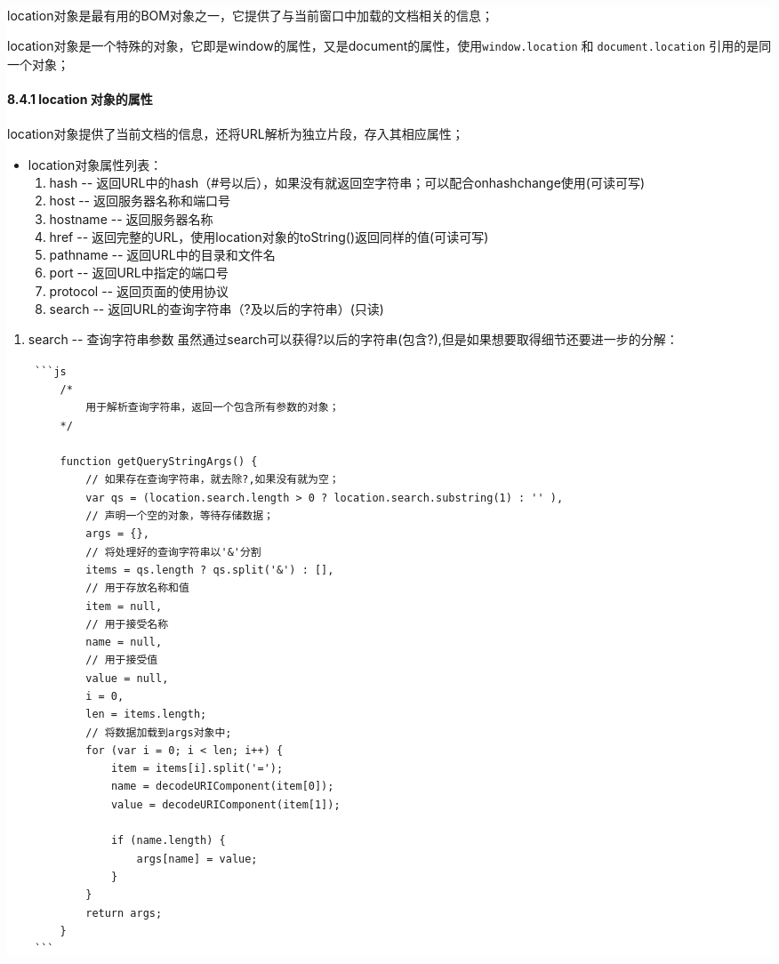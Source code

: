 location对象是最有用的BOM对象之一，它提供了与当前窗口中加载的文档相关的信息；

location对象是一个特殊的对象，它即是window的属性，又是document的属性，使用`window.location` 和 `document.location` 引用的是同一个对象；

#### 8.4.1 location 对象的属性

location对象提供了当前文档的信息，还将URL解析为独立片段，存入其相应属性；

- location对象属性列表：
    1. hash -- 返回URL中的hash（#号以后），如果没有就返回空字符串；可以配合onhashchange使用(可读可写)
    2. host -- 返回服务器名称和端口号
    3. hostname -- 返回服务器名称
    4. href -- 返回完整的URL，使用location对象的toString()返回同样的值(可读可写)
    5. pathname -- 返回URL中的目录和文件名
    6. port -- 返回URL中指定的端口号
    7. protocol -- 返回页面的使用协议
    8. search -- 返回URL的查询字符串（?及以后的字符串）(只读)

1. search -- 查询字符串参数
    虽然通过search可以获得?以后的字符串(包含?),但是如果想要取得细节还要进一步的分解：

        ```js
            /*
                用于解析查询字符串，返回一个包含所有参数的对象；
            */

            function getQueryStringArgs() {
                // 如果存在查询字符串，就去除?,如果没有就为空；
                var qs = (location.search.length > 0 ? location.search.substring(1) : '' ),
                // 声明一个空的对象，等待存储数据；
                args = {},
                // 将处理好的查询字符串以'&'分割
                items = qs.length ? qs.split('&') : [],
                // 用于存放名称和值
                item = null,
                // 用于接受名称
                name = null,
                // 用于接受值
                value = null,
                i = 0,
                len = items.length;
                // 将数据加载到args对象中;
                for (var i = 0; i < len; i++) {
                    item = items[i].split('=');
                    name = decodeURIComponent(item[0]);
                    value = decodeURIComponent(item[1]);

                    if (name.length) {
                        args[name] = value;
                    }
                }
                return args;
            }
        ```
